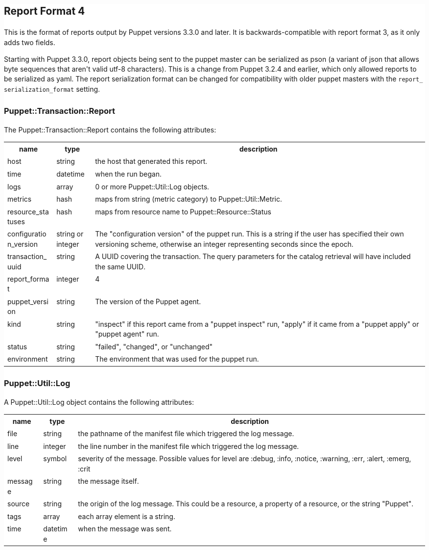 Report Format 4
-----

This is the format of reports output by Puppet versions 3.3.0 and later. It is backwards-compatible with report format 3, as it only adds two fields.

Starting with Puppet 3.3.0, report objects being sent to the puppet master can be serialized as pson (a variant of json that allows byte sequences that aren't valid utf-8 characters). This is a change from Puppet 3.2.4 and earlier, which only allowed reports to be serialized as yaml. The report serialization format can be changed for compatibility with older puppet masters with the `report_serialization_format` setting.

### Puppet::Transaction::Report

The Puppet::Transaction::Report contains the following attributes:

<table>
  <tr><th>name</th><th>type</th><th>description</th></tr>
  <tr><td>host</td><td>string</td><td>the host that generated this report.</td></tr>
  <tr><td>time</td><td>datetime</td><td>when the run began.</td></tr>
  <tr><td>logs</td><td>array</td><td>0 or more Puppet::Util::Log objects.</td></tr>
  <tr><td>metrics</td><td>hash</td><td>maps from string (metric category) to Puppet::Util::Metric.</td></tr>
  <tr><td>resource_statuses</td><td>hash</td><td>maps from resource name to Puppet::Resource::Status</td></tr>
  <tr><td>configuration_version</td><td>string or integer</td><td>The "configuration version" of the puppet run.  This is a string if the user has specified their own versioning scheme, otherwise an integer representing seconds since the epoch.</td></tr>
  <tr><td>transaction_uuid</td><td>string</td><td>A UUID covering the transaction.  The query parameters for the catalog retrieval will have included the same UUID.</td></tr>
  <tr><td>report_format</td><td>integer</td><td>4</td></tr>
  <tr><td>puppet_version</td><td>string</td><td>The version of the Puppet agent.</td></tr>
  <tr><td>kind</td><td>string</td><td>"inspect" if this report came from a "puppet inspect" run, "apply" if it came from a "puppet apply" or "puppet agent" run.</td></tr>
  <tr><td>status</td><td>string</td><td>"failed", "changed", or "unchanged"</td></tr>
  <tr><td>environment</td><td>string</td><td>The environment that was used for the puppet run.</td></tr>
</table>

### Puppet::Util::Log

A Puppet::Util::Log object contains the following attributes:

<table>
  <tr><th>name</th><th>type</th><th>description</th></tr>
  <tr><td>file</td><td>string</td><td>the pathname of the manifest file which triggered the log message.</td></tr>
  <tr><td>line</td><td>integer</td><td>the line number in the manifest file which triggered the log message.</td></tr>
  <tr><td>level</td><td>symbol</td><td>severity of the message.  Possible values for level are :debug, :info, :notice, :warning, :err, :alert, :emerg, :crit</td></tr>
  <tr><td>message</td><td>string</td><td>the message itself.</td></tr>
  <tr><td>source</td><td>string</td><td>the origin of the log message.  This could be a resource, a property of a resource, or the string "Puppet".</td></tr>
  <tr><td>tags</td><td>array</td><td>each array element is a string.</td></tr>
  <tr><td>time</td><td>datetime</td><td>when the message was sent.</td></tr>
</table>
